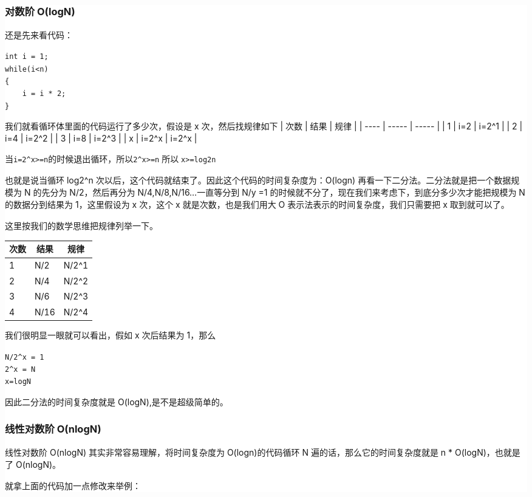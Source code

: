 ### 对数阶 O(logN)

还是先来看代码：

```text
int i = 1;
while(i<n)
{
    i = i * 2;
}
```

我们就看循环体里面的代码运行了多少次，假设是 x 次，然后找规律如下
| 次数 | 结果 | 规律 |
| ---- | ----- | ----- |
| 1 | i=2 | i=2^1 |
| 2 | i=4 | i=2^2 |
| 3 | i=8 | i=2^3 |
| x | i=2^x | i=2^x |

当`i=2^x>=n`的时候退出循环，所以`2^x>=n` 所以 `x>=log2n`

也就是说当循环 log2^n 次以后，这个代码就结束了。因此这个代码的时间复杂度为：O(logn)
再看一下二分法。二分法就是把一个数据规模为 N 的先分为 N/2，然后再分为 N/4,N/8,N/16…一直等分到 N/y =1 的时候就不分了，现在我们来考虑下，到底分多少次才能把规模为 N 的数据分到结果为 1，这里假设为 x 次，这个 x 就是次数，也是我们用大 O 表示法表示的时间复杂度，我们只需要把 x 取到就可以了。

这里按我们的数学思维把规律列举一下。

| 次数 | 结果 | 规律  |
| ---- | ---- | ----- |
| 1    | N/2  | N/2^1 |
| 2    | N/4  | N/2^2 |
| 3    | N/6  | N/2^3 |
| 4    | N/16 | N/2^4 |

我们很明显一眼就可以看出，假如 x 次后结果为 1，那么

```text
N/2^x = 1
2^x = N
x=logN
```

因此二分法的时间复杂度就是 O(logN),是不是超级简单的。

### 线性对数阶 O(nlogN)

线性对数阶 O(nlogN) 其实非常容易理解，将时间复杂度为 O(logn)的代码循环 N 遍的话，那么它的时间复杂度就是 n \* O(logN)，也就是了 O(nlogN)。

就拿上面的代码加一点修改来举例：
